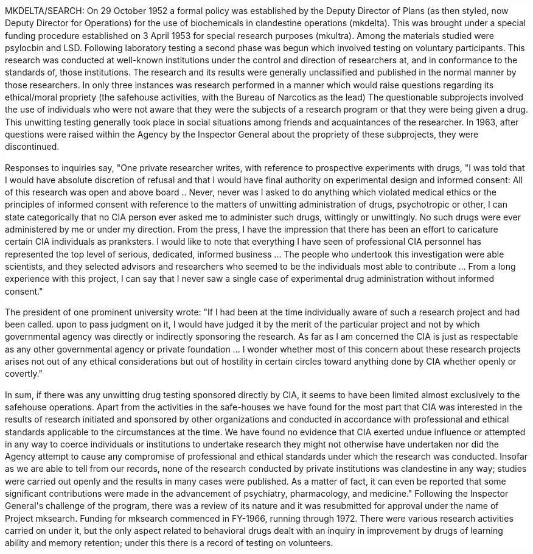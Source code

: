   MKDELTA/SEARCH: On 29 October 1952 a formal policy was established by the Deputy Director of Plans (as then styled, now Deputy Director for Operations) for the use of biochemicals in clandestine operations (mkdelta). This was brought under a special funding procedure established on 3 April 1953 for special research purposes (mkultra). Among the materials studied were psylocbin and LSD. Following laboratory testing a second phase was begun which involved testing on voluntary participants. This research was conducted at well-known institutions under the control and direction of researchers at, and in conformance to the standards of, those institutions. The research and its results were generally unclassified and published in the normal manner by those researchers.  In only three instances was research performed in a manner which would raise questions regarding its ethical/moral propriety (the safehouse activities, with the Bureau of Narcotics as the lead) The questionable subprojects involved the use of individuals who were not aware that they were the subjects of a research program or that they were being given a drug. This unwitting testing generally took place in social situations among friends and acquaintances of the researcher.  In 1963, after questions were raised within the Agency by the Inspector General about the propriety of these subprojects, they were discontinued. 

  Responses to inquiries say, "One private researcher writes, with reference to prospective experiments with drugs, "I was told that I would have absolute discretion of refusal and that I would have final authority on experimental design and informed consent: All of this research was open and above board .. Never, never was I asked to do anything which violated medical ethics or the principles of informed consent with reference to the matters of unwitting administration of drugs, psychotropic or other, I can state categorically that no CIA person ever asked me to administer such drugs, wittingly or unwittingly. No such drugs were ever administered by me or under my direction. From the press, I have the impression that there has been an effort to caricature certain CIA individuals as pranksters. I would like to note that everything I have seen of professional CIA personnel has represented the top level of serious, dedicated, informed business ... The people who undertook this investigation were able scientists, and they selected advisors and researchers who seemed to be the individuals most able to contribute ... From a long experience with this project, I can say that I never saw a single case of experimental drug administration without informed consent."

  The president of one prominent university wrote: "If I had been at the time individually aware of such a research project and had been called. upon to pass judgment on it, I would have judged it by the merit of the particular project and not by which governmental agency was directly or indirectly sponsoring the research. As far as I am concerned the CIA is just as respectable as any other governmental agency or private foundation ... I wonder whether most of this concern about these research projects arises not out of any ethical considerations but out of hostility in certain circles toward anything done by CIA whether openly or covertly."

  In sum, if there was any unwitting drug testing sponsored directly by CIA, it seems to have been limited almost exclusively to the safehouse operations. Apart from the activities in the safe-houses we have found for the most part that CIA was interested in the results of research initiated and sponsored by other organizations and conducted in accordance with professional and ethical standards applicable to the circumstances at the time. We have found no evidence that CIA exerted undue influence or attempted in any way to coerce individuals or institutions to undertake research they might not otherwise have undertaken nor did the Agency attempt to cause any compromise of professional and ethical standards under which the research was conducted. Insofar as we are able to tell from our records, none of the research conducted by private institutions was clandestine in any way; studies were carried out openly and the results in many cases were published. As a matter of fact, it can even be reported that some significant contributions were made in the advancement of psychiatry, pharmacology, and medicine." Following the Inspector General's challenge of the program, there was a review of its nature and it was resubmitted for approval under the name of Project mksearch. Funding for mksearch commenced in FY-1966, running through 1972. There were various research activities carried on under it, but the only aspect related to behavioral drugs dealt with an inquiry in improvement by drugs of learning ability and memory retention; under this there is a record of testing on volunteers.
